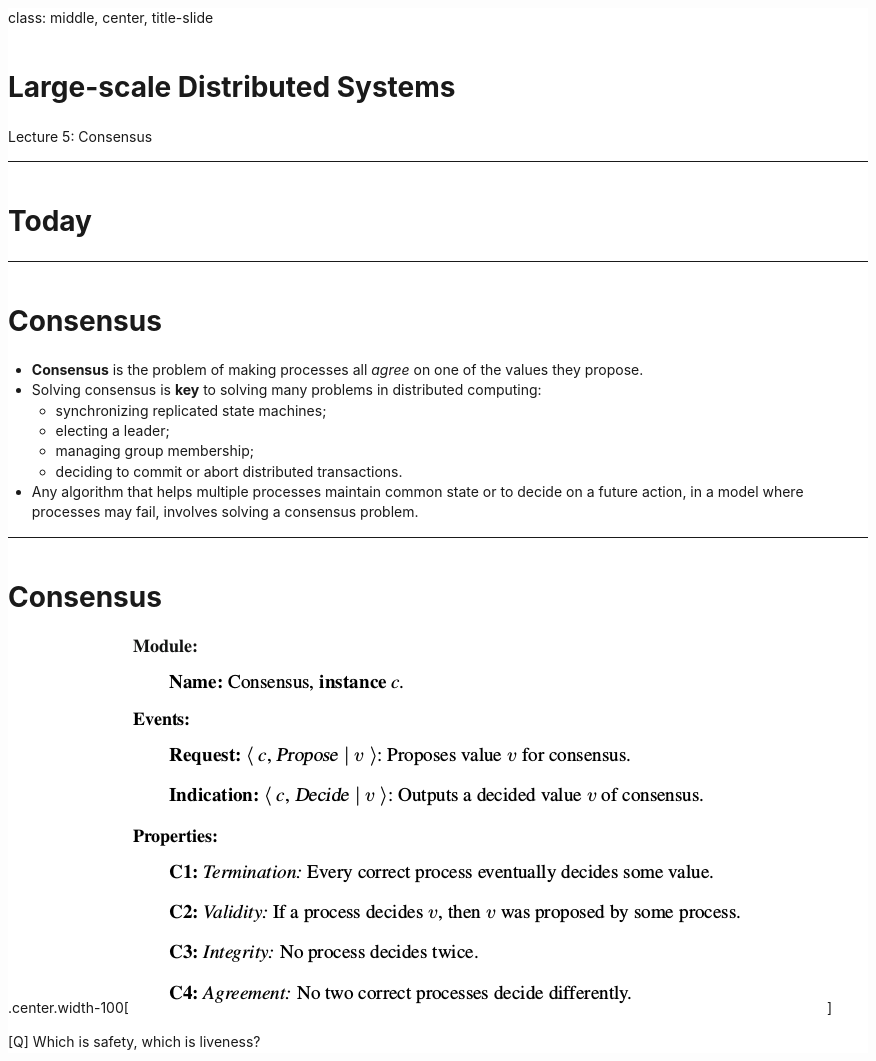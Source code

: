 class: middle, center, title-slide

# Large-scale Distributed Systems

Lecture 5: Consensus

---

# Today

---

# Consensus

- **Consensus** is the problem of making processes all *agree* on one of the values they propose.
- Solving consensus is **key** to solving many problems in distributed computing:
    - synchronizing replicated state machines;
    - electing a leader;
    - managing group membership;
    - deciding to commit or abort distributed transactions.
- Any algorithm that helps multiple processes maintain common state or to decide on a future action, in a model where processes may fail, involves solving a consensus problem.

---

# Consensus

.center.width-100[![](figures/lec5/consensus-interface.png)]

<span class="Q">[Q]</span> Which is safety, which is liveness?
